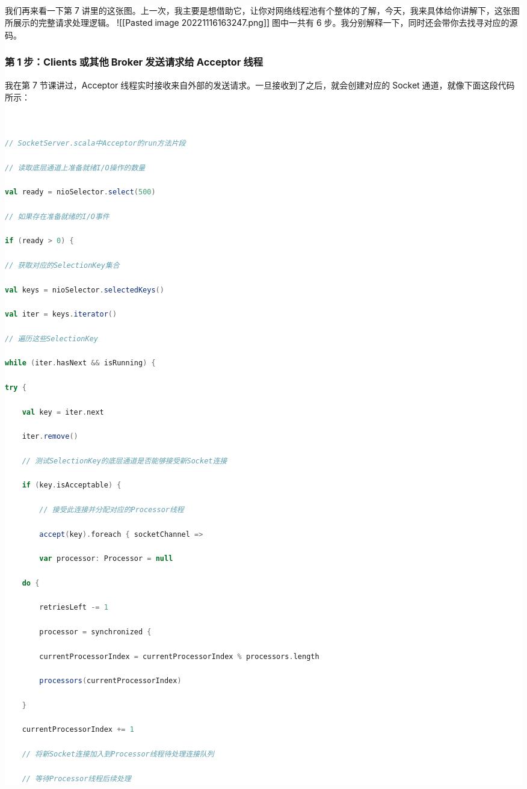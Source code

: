 我们再来看一下第 7 讲里的这张图。上一次，我主要是想借助它，让你对网络线程池有个整体的了解，今天，我来具体给你讲解下，这张图所展示的完整请求处理逻辑。
![[Pasted image 20221116163247.png]]
图中一共有 6 步。我分别解释一下，同时还会带你去找寻对应的源码。

### 第 1 步：Clients 或其他 Broker 发送请求给 Acceptor 线程

我在第 7 节课讲过，Acceptor 线程实时接收来自外部的发送请求。一旦接收到了之后，就会创建对应的 Socket 通道，就像下面这段代码所示：
```scala
  

// SocketServer.scala中Acceptor的run方法片段

// 读取底层通道上准备就绪I/O操作的数量

val ready = nioSelector.select(500)

// 如果存在准备就绪的I/O事件

if (ready > 0) {

// 获取对应的SelectionKey集合

val keys = nioSelector.selectedKeys()

val iter = keys.iterator()

// 遍历这些SelectionKey

while (iter.hasNext && isRunning) {

try {

	val key = iter.next
	
	iter.remove()

	// 测试SelectionKey的底层通道是否能够接受新Socket连接
	
	if (key.isAcceptable) {
	
		// 接受此连接并分配对应的Processor线程
		
		accept(key).foreach { socketChannel =>
		
		var processor: Processor = null
	
	do {
	
		retriesLeft -= 1
		
		processor = synchronized {
		
		currentProcessorIndex = currentProcessorIndex % processors.length
		
		processors(currentProcessorIndex)
	
	}
	
	currentProcessorIndex += 1
	
	// 将新Socket连接加入到Processor线程待处理连接队列
	
	// 等待Processor线程后续处理
```